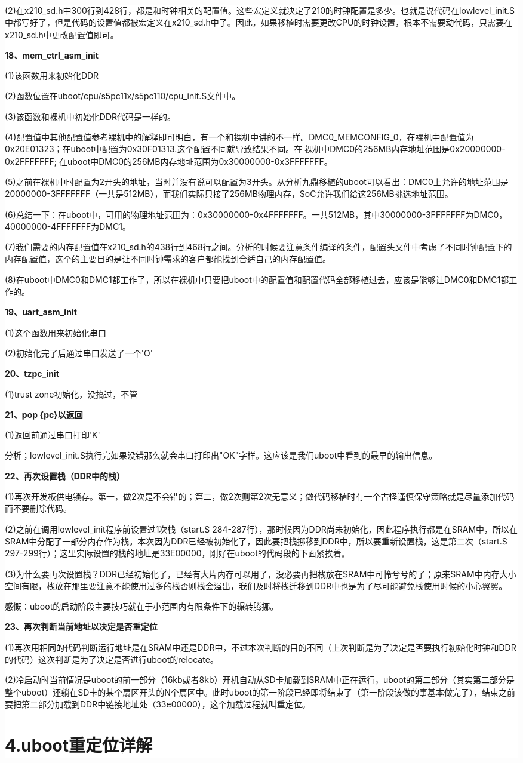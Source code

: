 (2)在x210_sd.h中300行到428行，都是和时钟相关的配置值。这些宏定义就决定了210的时钟配置是多少。也就是说代码在lowlevel_init.S中都写好了，但是代码的设置值都被宏定义在x210_sd.h中了。因此，如果移植时需要更改CPU的时钟设置，根本不需要动代码，只需要在x210_sd.h中更改配置值即可。

**18、mem_ctrl_asm_init**

(1)该函数用来初始化DDR

(2)函数位置在uboot/cpu/s5pc11x/s5pc110/cpu_init.S文件中。

(3)该函数和裸机中初始化DDR代码是一样的。

(4)配置值中其他配置值参考裸机中的解释即可明白，有一个和裸机中讲的不一样。DMC0_MEMCONFIG_0，在裸机中配置值为0x20E01323；在uboot中配置为0x30F01313.这个配置不同就导致结果不同。在 裸机中DMC0的256MB内存地址范围是0x20000000-0x2FFFFFFF; 在uboot中DMC0的256MB内存地址范围为0x30000000-0x3FFFFFFF。

(5)之前在裸机中时配置为2开头的地址，当时并没有说可以配置为3开头。从分析九鼎移植的uboot可以看出：DMC0上允许的地址范围是20000000-3FFFFFFF（一共是512MB），而我们实际只接了256MB物理内存，SoC允许我们给这256MB挑选地址范围。

(6)总结一下：在uboot中，可用的物理地址范围为：0x30000000-0x4FFFFFFF。一共512MB，其中30000000-3FFFFFFF为DMC0，40000000-4FFFFFFF为DMC1。

(7)我们需要的内存配置值在x210_sd.h的438行到468行之间。分析的时候要注意条件编译的条件，配置头文件中考虑了不同时钟配置下的内存配置值，这个的主要目的是让不同时钟需求的客户都能找到合适自己的内存配置值。

(8)在uboot中DMC0和DMC1都工作了，所以在裸机中只要把uboot中的配置值和配置代码全部移植过去，应该是能够让DMC0和DMC1都工作的。

**19、uart_asm_init**

(1)这个函数用来初始化串口

(2)初始化完了后通过串口发送了一个'O'

**20、tzpc_init**

(1)trust zone初始化，没搞过，不管

**21、pop {pc}以返回**

(1)返回前通过串口打印'K'

分析；lowlevel_init.S执行完如果没错那么就会串口打印出"OK"字样。这应该是我们uboot中看到的最早的输出信息。

**22、再次设置栈（DDR中的栈）**

(1)再次开发板供电锁存。第一，做2次是不会错的；第二，做2次则第2次无意义；做代码移植时有一个古怪谨慎保守策略就是尽量添加代码而不要删除代码。

(2)之前在调用lowlevel_init程序前设置过1次栈（start.S 284-287行），那时候因为DDR尚未初始化，因此程序执行都是在SRAM中，所以在SRAM中分配了一部分内存作为栈。本次因为DDR已经被初始化了，因此要把栈挪移到DDR中，所以要重新设置栈，这是第二次（start.S 297-299行）；这里实际设置的栈的地址是33E00000，刚好在uboot的代码段的下面紧挨着。

(3)为什么要再次设置栈？DDR已经初始化了，已经有大片内存可以用了，没必要再把栈放在SRAM中可怜兮兮的了；原来SRAM中内存大小空间有限，栈放在那里要注意不能使用过多的栈否则栈会溢出，我们及时将栈迁移到DDR中也是为了尽可能避免栈使用时候的小心翼翼。

感慨：uboot的启动阶段主要技巧就在于小范围内有限条件下的辗转腾挪。



**23、再次判断当前地址以决定是否重定位**

(1)再次用相同的代码判断运行地址是在SRAM中还是DDR中，不过本次判断的目的不同（上次判断是为了决定是否要执行初始化时钟和DDR的代码）这次判断是为了决定是否进行uboot的relocate。

(2)冷启动时当前情况是uboot的前一部分（16kb或者8kb）开机自动从SD卡加载到SRAM中正在运行，uboot的第二部分（其实第二部分是整个uboot）还躺在SD卡的某个扇区开头的N个扇区中。此时uboot的第一阶段已经即将结束了（第一阶段该做的事基本做完了），结束之前要把第二部分加载到DDR中链接地址处（33e00000），这个加载过程就叫重定位。

# 4.uboot重定位详解
